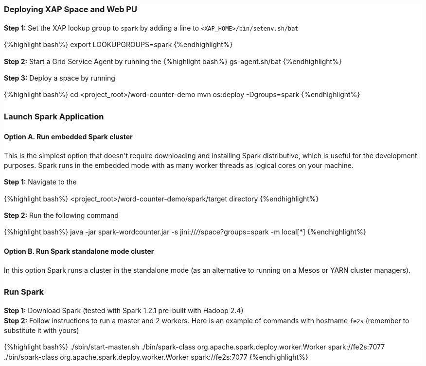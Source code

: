 ### Deploying XAP Space and Web PU

**Step 1:**	Set the XAP lookup group to `spark` by adding a line to `<XAP_HOME>/bin/setenv.sh/bat`

{%highlight bash%}
export LOOKUPGROUPS=spark
{%endhighlight%}


**Step 2:**	Start a Grid Service Agent by running the
{%highlight bash%}
gs-agent.sh/bat
{%endhighlight%}

**Step 3:**	Deploy a space by running

{%highlight bash%}
cd <project_root>/word-counter-demo
mvn os:deploy -Dgroups=spark
{%endhighlight%}

### Launch Spark Application

#### Option A. Run embedded Spark cluster

This is the simplest option that doesn't require downloading and installing Spark distributive, which is useful for the development purposes. Spark runs in the embedded mode with as many worker threads as logical cores on your machine.

**Step 1:**	Navigate to the

{%highlight bash%}
<project_root>/word-counter-demo/spark/target directory
{%endhighlight%}

**Step 2:**	Run the following command

{%highlight bash%}
java -jar spark-wordcounter.jar -s jini://*/*/space?groups=spark -m local[*]
{%endhighlight%}

#### Option B. Run Spark standalone mode cluster

In this option Spark runs a cluster in the standalone mode (as an alternative to running on a Mesos or YARN cluster managers).

### Run Spark

**Step 1:**	Download Spark (tested with Spark 1.2.1 pre-built with Hadoop 2.4) <br>
**Step 2:**	Follow [instructions](http://spark.apache.org/docs/1.2.0/spark-standalone.html) to run a master and 2 workers. Here is an example of commands with hostname `fe2s` (remember to substitute it with yours)

{%highlight bash%}
	./sbin/start-master.sh
	./bin/spark-class org.apache.spark.deploy.worker.Worker spark://fe2s:7077
	./bin/spark-class org.apache.spark.deploy.worker.Worker spark://fe2s:7077
{%endhighlight%}
